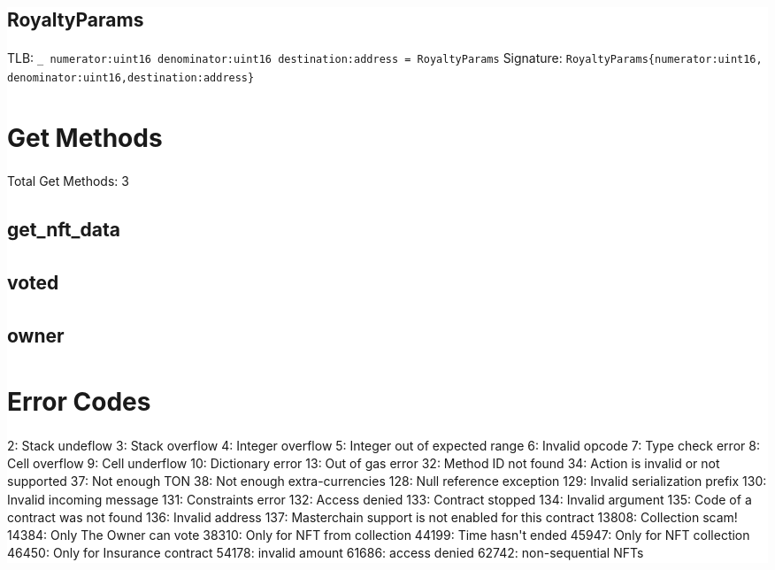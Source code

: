 ## RoyaltyParams
TLB: `_ numerator:uint16 denominator:uint16 destination:address = RoyaltyParams`
Signature: `RoyaltyParams{numerator:uint16,denominator:uint16,destination:address}`

# Get Methods
Total Get Methods: 3

## get_nft_data

## voted

## owner

# Error Codes
2: Stack undeflow
3: Stack overflow
4: Integer overflow
5: Integer out of expected range
6: Invalid opcode
7: Type check error
8: Cell overflow
9: Cell underflow
10: Dictionary error
13: Out of gas error
32: Method ID not found
34: Action is invalid or not supported
37: Not enough TON
38: Not enough extra-currencies
128: Null reference exception
129: Invalid serialization prefix
130: Invalid incoming message
131: Constraints error
132: Access denied
133: Contract stopped
134: Invalid argument
135: Code of a contract was not found
136: Invalid address
137: Masterchain support is not enabled for this contract
13808: Collection scam!
14384: Only The Owner can vote
38310: Only for NFT from collection
44199: Time hasn't ended
45947: Only for NFT collection
46450: Only for Insurance contract
54178: invalid amount
61686: access denied
62742: non-sequential NFTs